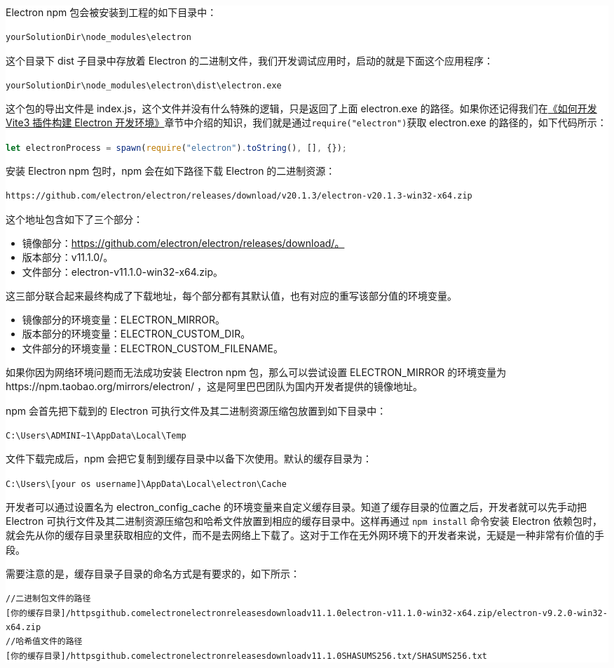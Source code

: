 Electron npm 包会被安装到工程的如下目录中：

```
yourSolutionDir\node_modules\electron
```

这个目录下 dist 子目录中存放着 Electron 的二进制文件，我们开发调试应用时，启动的就是下面这个应用程序：

```
yourSolutionDir\node_modules\electron\dist\electron.exe
```

这个包的导出文件是 index.js，这个文件并没有什么特殊的逻辑，只是返回了上面 electron.exe 的路径。如果你还记得我们在[《如何开发 Vite3 插件构建 Electron 开发环境》](https://juejin.cn/book/7152717638173966349/section/7152720221663395853)章节中介绍的知识，我们就是通过`require("electron")`获取 electron.exe 的路径的，如下代码所示：

```ts
let electronProcess = spawn(require("electron").toString(), [], {});
```

安装 Electron npm 包时，npm 会在如下路径下载 Electron 的二进制资源：

```
https://github.com/electron/electron/releases/download/v20.1.3/electron-v20.1.3-win32-x64.zip
```

这个地址包含如下了三个部分：

- 镜像部分：https://github.com/electron/electron/releases/download/。
- 版本部分：v11.1.0/。
- 文件部分：electron-v11.1.0-win32-x64.zip。

这三部分联合起来最终构成了下载地址，每个部分都有其默认值，也有对应的重写该部分值的环境变量。

- 镜像部分的环境变量：ELECTRON_MIRROR。
- 版本部分的环境变量：ELECTRON_CUSTOM_DIR。
- 文件部分的环境变量：ELECTRON_CUSTOM_FILENAME。

如果你因为网络环境问题而无法成功安装 Electron npm 包，那么可以尝试设置 ELECTRON_MIRROR 的环境变量为https://npm.taobao.org/mirrors/electron/ ，这是阿里巴巴团队为国内开发者提供的镜像地址。

npm 会首先把下载到的 Electron 可执行文件及其二进制资源压缩包放置到如下目录中：

```
C:\Users\ADMINI~1\AppData\Local\Temp
```

文件下载完成后，npm 会把它复制到缓存目录中以备下次使用。默认的缓存目录为：

```
C:\Users\[your os username]\AppData\Local\electron\Cache
```

开发者可以通过设置名为 electron_config_cache 的环境变量来自定义缓存目录。知道了缓存目录的位置之后，开发者就可以先手动把 Electron 可执行文件及其二进制资源压缩包和哈希文件放置到相应的缓存目录中。这样再通过 `npm install` 命令安装 Electron 依赖包时，就会先从你的缓存目录里获取相应的文件，而不是去网络上下载了。这对于工作在无外网环境下的开发者来说，无疑是一种非常有价值的手段。

需要注意的是，缓存目录子目录的命名方式是有要求的，如下所示：

```
//二进制包文件的路径
[你的缓存目录]/httpsgithub.comelectronelectronreleasesdownloadv11.1.0electron-v11.1.0-win32-x64.zip/electron-v9.2.0-win32-x64.zip
//哈希值文件的路径
[你的缓存目录]/httpsgithub.comelectronelectronreleasesdownloadv11.1.0SHASUMS256.txt/SHASUMS256.txt
```
